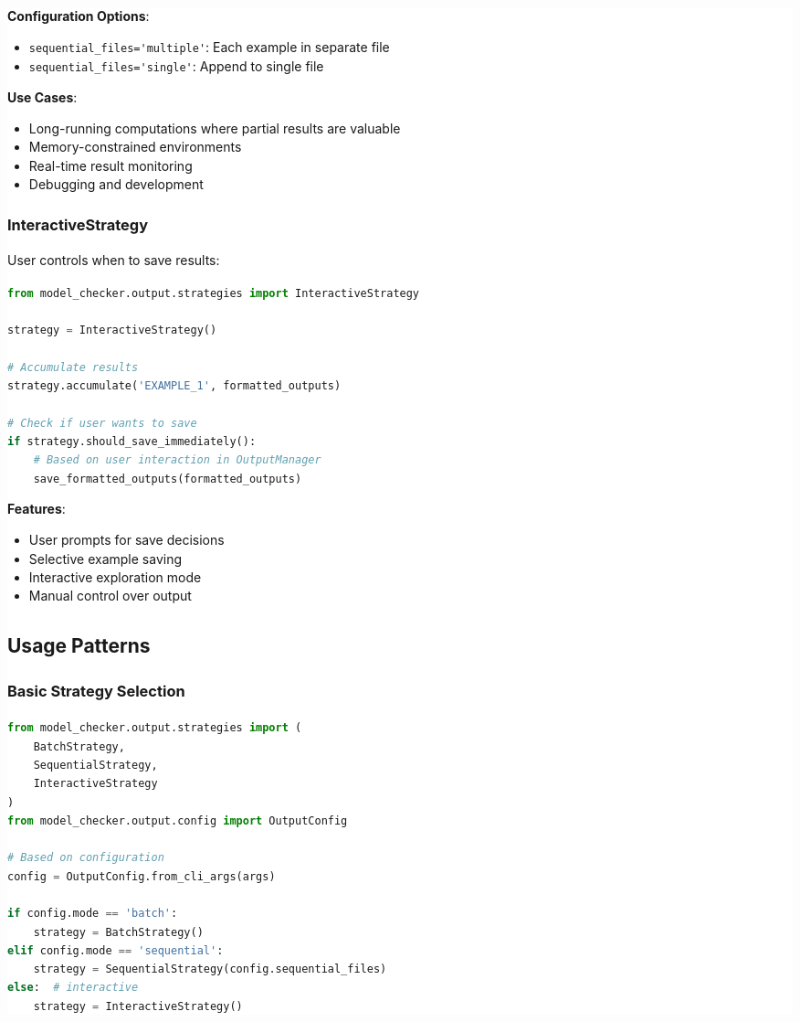 **Configuration Options**:
- `sequential_files='multiple'`: Each example in separate file
- `sequential_files='single'`: Append to single file

**Use Cases**:
- Long-running computations where partial results are valuable
- Memory-constrained environments
- Real-time result monitoring
- Debugging and development

### InteractiveStrategy

User controls when to save results:

```python
from model_checker.output.strategies import InteractiveStrategy

strategy = InteractiveStrategy()

# Accumulate results
strategy.accumulate('EXAMPLE_1', formatted_outputs)

# Check if user wants to save
if strategy.should_save_immediately():
    # Based on user interaction in OutputManager
    save_formatted_outputs(formatted_outputs)
```

**Features**:
- User prompts for save decisions
- Selective example saving
- Interactive exploration mode
- Manual control over output

## Usage Patterns

### Basic Strategy Selection

```python
from model_checker.output.strategies import (
    BatchStrategy, 
    SequentialStrategy, 
    InteractiveStrategy
)
from model_checker.output.config import OutputConfig

# Based on configuration
config = OutputConfig.from_cli_args(args)

if config.mode == 'batch':
    strategy = BatchStrategy()
elif config.mode == 'sequential':
    strategy = SequentialStrategy(config.sequential_files)
else:  # interactive
    strategy = InteractiveStrategy()
```

